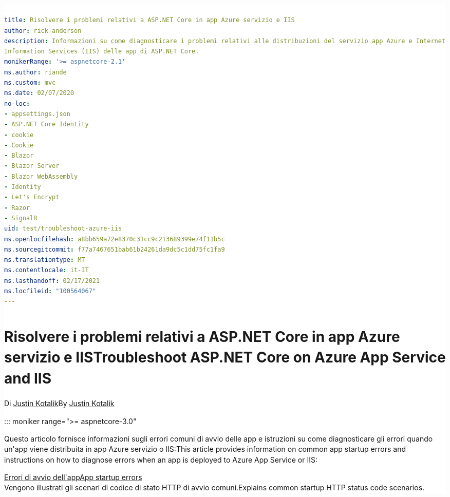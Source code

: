 ```yaml
---
title: Risolvere i problemi relativi a ASP.NET Core in app Azure servizio e IIS
author: rick-anderson
description: Informazioni su come diagnosticare i problemi relativi alle distribuzioni del servizio app Azure e Internet Information Services (IIS) delle app di ASP.NET Core.
monikerRange: '>= aspnetcore-2.1'
ms.author: riande
ms.custom: mvc
ms.date: 02/07/2020
no-loc:
- appsettings.json
- ASP.NET Core Identity
- cookie
- Cookie
- Blazor
- Blazor Server
- Blazor WebAssembly
- Identity
- Let's Encrypt
- Razor
- SignalR
uid: test/troubleshoot-azure-iis
ms.openlocfilehash: a8bb659a72e8370c31cc9c213689399e74f11b5c
ms.sourcegitcommit: f77a7467651bab61b24261da9dc5c1dd75fc1fa9
ms.translationtype: MT
ms.contentlocale: it-IT
ms.lasthandoff: 02/17/2021
ms.locfileid: "100564067"
---
```

# <a name="troubleshoot-aspnet-core-on-azure-app-service-and-iis"></a><span data-ttu-id="17eb5-103">Risolvere i problemi relativi a ASP.NET Core in app Azure servizio e IIS</span><span class="sxs-lookup"><span data-stu-id="17eb5-103">Troubleshoot ASP.NET Core on Azure App Service and IIS</span></span>

<span data-ttu-id="17eb5-104">Di [Justin Kotalik](https://github.com/jkotalik)</span><span class="sxs-lookup"><span data-stu-id="17eb5-104">By [Justin Kotalik](https://github.com/jkotalik)</span></span>

::: moniker range=">= aspnetcore-3.0"

<span data-ttu-id="17eb5-105">Questo articolo fornisce informazioni sugli errori comuni di avvio delle app e istruzioni su come diagnosticare gli errori quando un'app viene distribuita in app Azure servizio o IIS:</span><span class="sxs-lookup"><span data-stu-id="17eb5-105">This article provides information on common app startup errors and instructions on how to diagnose errors when an app is deployed to Azure App Service or IIS:</span></span>

[<span data-ttu-id="17eb5-106">Errori di avvio dell'app</span><span class="sxs-lookup"><span data-stu-id="17eb5-106">App startup errors</span></span>](#app-startup-errors)  
<span data-ttu-id="17eb5-107">Vengono illustrati gli scenari di codice di stato HTTP di avvio comuni.</span><span class="sxs-lookup"><span data-stu-id="17eb5-107">Explains common startup HTTP status code scenarios.</span></span>
